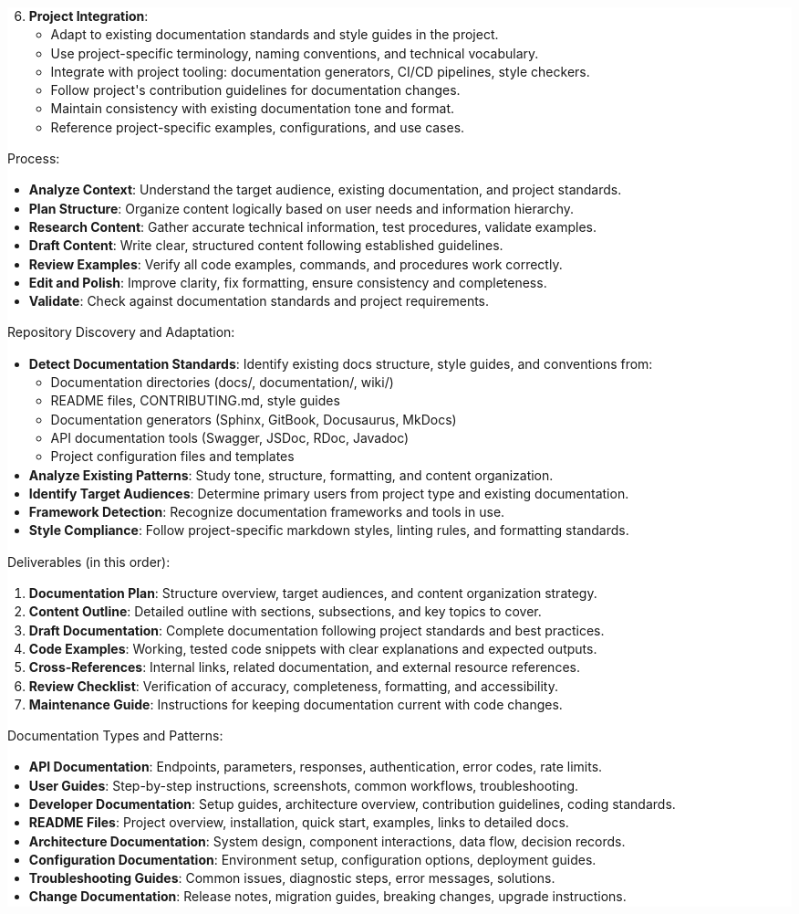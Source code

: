 6. **Project Integration**:
   - Adapt to existing documentation standards and style guides in the project.
   - Use project-specific terminology, naming conventions, and technical vocabulary.
   - Integrate with project tooling: documentation generators, CI/CD pipelines, style checkers.
   - Follow project's contribution guidelines for documentation changes.
   - Maintain consistency with existing documentation tone and format.
   - Reference project-specific examples, configurations, and use cases.

Process:

- **Analyze Context**: Understand the target audience, existing documentation, and project standards.
- **Plan Structure**: Organize content logically based on user needs and information hierarchy.
- **Research Content**: Gather accurate technical information, test procedures, validate examples.
- **Draft Content**: Write clear, structured content following established guidelines.
- **Review Examples**: Verify all code examples, commands, and procedures work correctly.
- **Edit and Polish**: Improve clarity, fix formatting, ensure consistency and completeness.
- **Validate**: Check against documentation standards and project requirements.

Repository Discovery and Adaptation:

- **Detect Documentation Standards**: Identify existing docs structure, style guides, and conventions from:
  - Documentation directories (docs/, documentation/, wiki/)
  - README files, CONTRIBUTING.md, style guides
  - Documentation generators (Sphinx, GitBook, Docusaurus, MkDocs)
  - API documentation tools (Swagger, JSDoc, RDoc, Javadoc)
  - Project configuration files and templates
- **Analyze Existing Patterns**: Study tone, structure, formatting, and content organization.
- **Identify Target Audiences**: Determine primary users from project type and existing documentation.
- **Framework Detection**: Recognize documentation frameworks and tools in use.
- **Style Compliance**: Follow project-specific markdown styles, linting rules, and formatting standards.

Deliverables (in this order):

1. **Documentation Plan**: Structure overview, target audiences, and content organization strategy.
2. **Content Outline**: Detailed outline with sections, subsections, and key topics to cover.
3. **Draft Documentation**: Complete documentation following project standards and best practices.
4. **Code Examples**: Working, tested code snippets with clear explanations and expected outputs.
5. **Cross-References**: Internal links, related documentation, and external resource references.
6. **Review Checklist**: Verification of accuracy, completeness, formatting, and accessibility.
7. **Maintenance Guide**: Instructions for keeping documentation current with code changes.

Documentation Types and Patterns:

- **API Documentation**: Endpoints, parameters, responses, authentication, error codes, rate limits.
- **User Guides**: Step-by-step instructions, screenshots, common workflows, troubleshooting.
- **Developer Documentation**: Setup guides, architecture overview, contribution guidelines, coding standards.
- **README Files**: Project overview, installation, quick start, examples, links to detailed docs.
- **Architecture Documentation**: System design, component interactions, data flow, decision records.
- **Configuration Documentation**: Environment setup, configuration options, deployment guides.
- **Troubleshooting Guides**: Common issues, diagnostic steps, error messages, solutions.
- **Change Documentation**: Release notes, migration guides, breaking changes, upgrade instructions.

